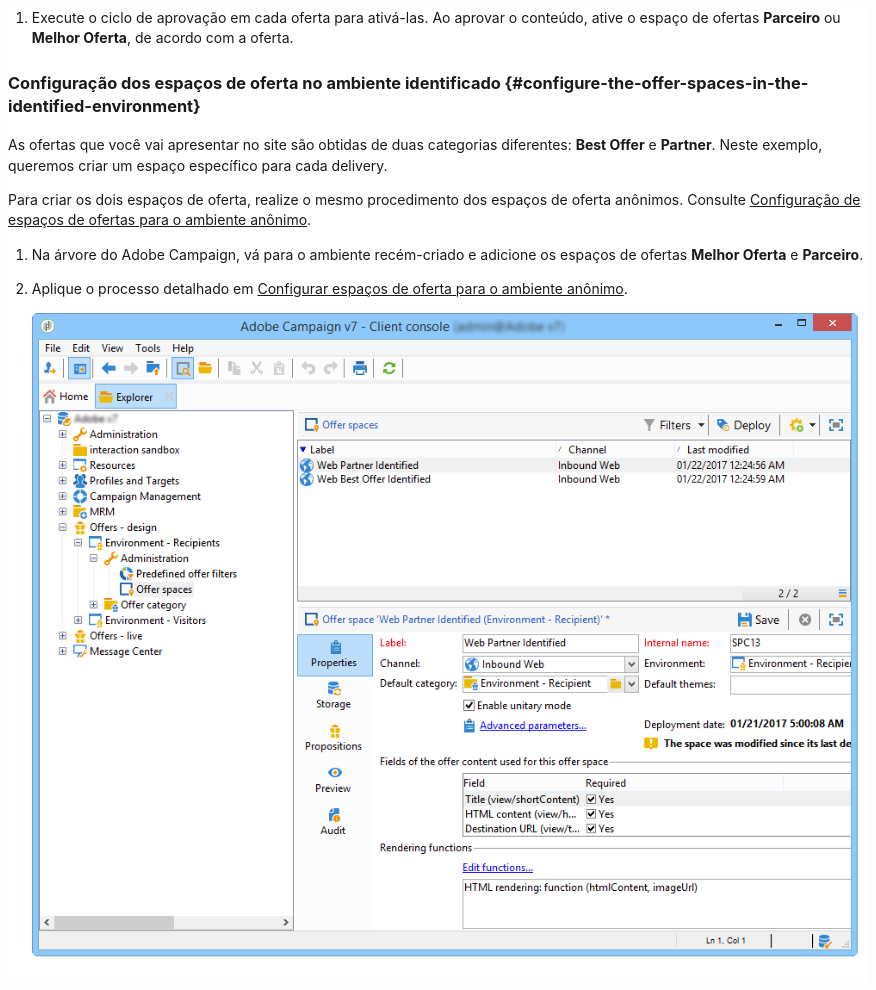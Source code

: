 1. Execute o ciclo de aprovação em cada oferta para ativá-las. Ao aprovar o conteúdo, ative o espaço de ofertas **Parceiro** ou **Melhor Oferta**, de acordo com a oferta.

### Configuração dos espaços de oferta no ambiente identificado {#configure-the-offer-spaces-in-the-identified-environment}

As ofertas que você vai apresentar no site são obtidas de duas categorias diferentes: **Best Offer** e **Partner**. Neste exemplo, queremos criar um espaço específico para cada delivery.

Para criar os dois espaços de oferta, realize o mesmo procedimento dos espaços de oferta anônimos. Consulte [Configuração de espaços de ofertas para o ambiente anônimo](#configuring-offer-spaces-for-the-anonymous-environment).

1. Na árvore do Adobe Campaign, vá para o ambiente recém-criado e adicione os espaços de ofertas **Melhor Oferta** e **Parceiro**.
1. Aplique o processo detalhado em [Configurar espaços de oferta para o ambiente anônimo](#configuring-offer-spaces-for-the-anonymous-environment).

   ![](assets/offer_inbound_fallback_example_005.png)
